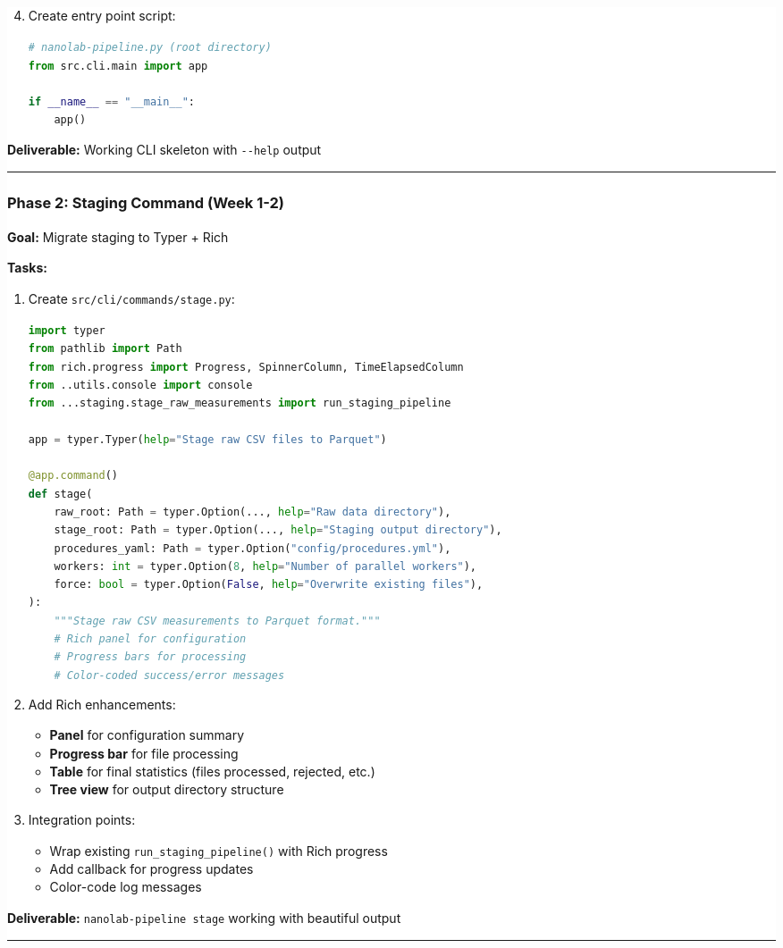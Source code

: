 4. Create entry point script:
   ```python
   # nanolab-pipeline.py (root directory)
   from src.cli.main import app

   if __name__ == "__main__":
       app()
   ```

**Deliverable:** Working CLI skeleton with `--help` output

---

### Phase 2: Staging Command (Week 1-2)
**Goal:** Migrate staging to Typer + Rich

**Tasks:**
1. Create `src/cli/commands/stage.py`:
   ```python
   import typer
   from pathlib import Path
   from rich.progress import Progress, SpinnerColumn, TimeElapsedColumn
   from ..utils.console import console
   from ...staging.stage_raw_measurements import run_staging_pipeline

   app = typer.Typer(help="Stage raw CSV files to Parquet")

   @app.command()
   def stage(
       raw_root: Path = typer.Option(..., help="Raw data directory"),
       stage_root: Path = typer.Option(..., help="Staging output directory"),
       procedures_yaml: Path = typer.Option("config/procedures.yml"),
       workers: int = typer.Option(8, help="Number of parallel workers"),
       force: bool = typer.Option(False, help="Overwrite existing files"),
   ):
       """Stage raw CSV measurements to Parquet format."""
       # Rich panel for configuration
       # Progress bars for processing
       # Color-coded success/error messages
   ```

2. Add Rich enhancements:
   - **Panel** for configuration summary
   - **Progress bar** for file processing
   - **Table** for final statistics (files processed, rejected, etc.)
   - **Tree view** for output directory structure

3. Integration points:
   - Wrap existing `run_staging_pipeline()` with Rich progress
   - Add callback for progress updates
   - Color-code log messages

**Deliverable:** `nanolab-pipeline stage` working with beautiful output

---
